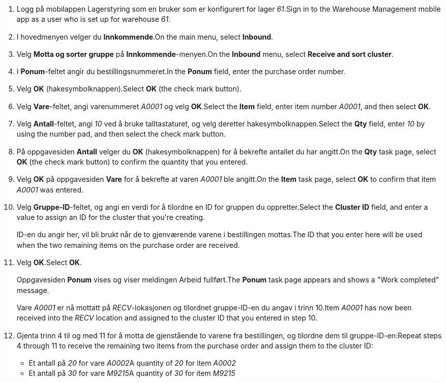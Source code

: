 1. <span data-ttu-id="c4ad7-255">Logg på mobilappen Lagerstyring som en bruker som er konfigurert for lager *61*.</span><span class="sxs-lookup"><span data-stu-id="c4ad7-255">Sign in to the Warehouse Management mobile app as a user who is set up for warehouse *61*.</span></span>
1. <span data-ttu-id="c4ad7-256">I hovedmenyen velger du **Innkommende**.</span><span class="sxs-lookup"><span data-stu-id="c4ad7-256">On the main menu, select **Inbound**.</span></span>
1. <span data-ttu-id="c4ad7-257">Velg **Motta og sorter gruppe** på **Innkommende**-menyen.</span><span class="sxs-lookup"><span data-stu-id="c4ad7-257">On the **Inbound** menu, select **Receive and sort cluster**.</span></span>
1. <span data-ttu-id="c4ad7-258">I **Ponum**-feltet angir du bestillingsnummeret.</span><span class="sxs-lookup"><span data-stu-id="c4ad7-258">In the **Ponum** field, enter the purchase order number.</span></span>
1. <span data-ttu-id="c4ad7-259">Velg **OK** (hakesymbolknappen).</span><span class="sxs-lookup"><span data-stu-id="c4ad7-259">Select **OK** (the check mark button).</span></span>
1. <span data-ttu-id="c4ad7-260">Velg **Vare**-feltet, angi varenummeret *A0001* og velg **OK**.</span><span class="sxs-lookup"><span data-stu-id="c4ad7-260">Select the **Item** field, enter item number *A0001*, and then select **OK**.</span></span>
1. <span data-ttu-id="c4ad7-261">Velg **Antall**-feltet, angi *10* ved å bruke talltastaturet, og velg deretter hakesymbolknappen.</span><span class="sxs-lookup"><span data-stu-id="c4ad7-261">Select the **Qty** field, enter *10* by using the number pad, and then select the check mark button.</span></span>
1. <span data-ttu-id="c4ad7-262">På oppgavesiden **Antall** velger du **OK** (hakesymbolknappen) for å bekrefte antallet du har angitt.</span><span class="sxs-lookup"><span data-stu-id="c4ad7-262">On the **Qty** task page, select **OK** (the check mark button) to confirm the quantity that you entered.</span></span>
1. <span data-ttu-id="c4ad7-263">Velg **OK** på oppgavesiden **Vare** for å bekrefte at varen *A0001* ble angitt.</span><span class="sxs-lookup"><span data-stu-id="c4ad7-263">On the **Item** task page, select **OK** to confirm that item *A0001* was entered.</span></span>
1. <span data-ttu-id="c4ad7-264">Velg **Gruppe-ID**-feltet, og angi en verdi for å tilordne en ID for gruppen du oppretter.</span><span class="sxs-lookup"><span data-stu-id="c4ad7-264">Select the **Cluster ID** field, and enter a value to assign an ID for the cluster that you're creating.</span></span>

    <span data-ttu-id="c4ad7-265">ID-en du angir her, vil bli brukt når de to gjenværende varene i bestillingen mottas.</span><span class="sxs-lookup"><span data-stu-id="c4ad7-265">The ID that you enter here will be used when the two remaining items on the purchase order are received.</span></span>

1. <span data-ttu-id="c4ad7-266">Velg **OK**.</span><span class="sxs-lookup"><span data-stu-id="c4ad7-266">Select **OK**.</span></span>

    <span data-ttu-id="c4ad7-267">Oppgavesiden **Ponum** vises og viser meldingen Arbeid fullført.</span><span class="sxs-lookup"><span data-stu-id="c4ad7-267">The **Ponum** task page appears and shows a "Work completed" message.</span></span>

    <span data-ttu-id="c4ad7-268">Vare *A0001* er nå mottatt på *RECV*-lokasjonen og tilordnet gruppe-ID-en du angav i trinn 10.</span><span class="sxs-lookup"><span data-stu-id="c4ad7-268">Item *A0001* has now been received into the *RECV* location and assigned to the cluster ID that you entered in step 10.</span></span>

1. <span data-ttu-id="c4ad7-269">Gjenta trinn 4 til og med 11 for å motta de gjenstående to varene fra bestillingen, og tilordne dem til gruppe-ID-en:</span><span class="sxs-lookup"><span data-stu-id="c4ad7-269">Repeat steps 4 through 11 to receive the remaining two items from the purchase order and assign them to the cluster ID:</span></span>

    - <span data-ttu-id="c4ad7-270">Et antall på *20* for vare *A0002*</span><span class="sxs-lookup"><span data-stu-id="c4ad7-270">A quantity of *20* for item *A0002*</span></span>
    - <span data-ttu-id="c4ad7-271">Et antall på *30* for vare *M9215*</span><span class="sxs-lookup"><span data-stu-id="c4ad7-271">A quantity of *30* for item *M9215*</span></span>
